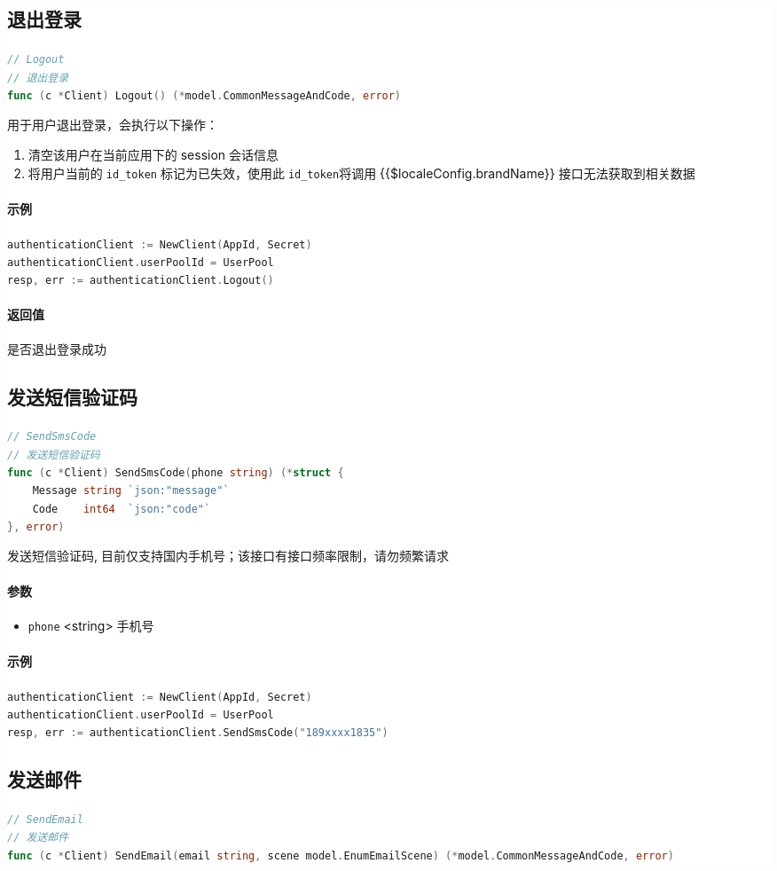 ## 退出登录

```go
// Logout
// 退出登录
func (c *Client) Logout() (*model.CommonMessageAndCode, error)
```

用于用户退出登录，会执行以下操作：

1. 清空该用户在当前应用下的 session 会话信息
2. 将用户当前的 `id_token` 标记为已失效，使用此 `id_token`将调用 {{$localeConfig.brandName}} 接口无法获取到相关数据

#### 示例

```go
authenticationClient := NewClient(AppId, Secret)
authenticationClient.userPoolId = UserPool
resp, err := authenticationClient.Logout()
```

#### 返回值

是否退出登录成功

## 发送短信验证码

```go
// SendSmsCode
// 发送短信验证码
func (c *Client) SendSmsCode(phone string) (*struct {
	Message string `json:"message"`
	Code    int64  `json:"code"`
}, error)
```

发送短信验证码, 目前仅支持国内手机号；该接口有接口频率限制，请勿频繁请求

#### 参数

- `phone` \<string\> 手机号

#### 示例

```go
authenticationClient := NewClient(AppId, Secret)
authenticationClient.userPoolId = UserPool
resp, err := authenticationClient.SendSmsCode("189xxxx1835")
```

## 发送邮件

```go
// SendEmail
// 发送邮件
func (c *Client) SendEmail(email string, scene model.EnumEmailScene) (*model.CommonMessageAndCode, error)
```
